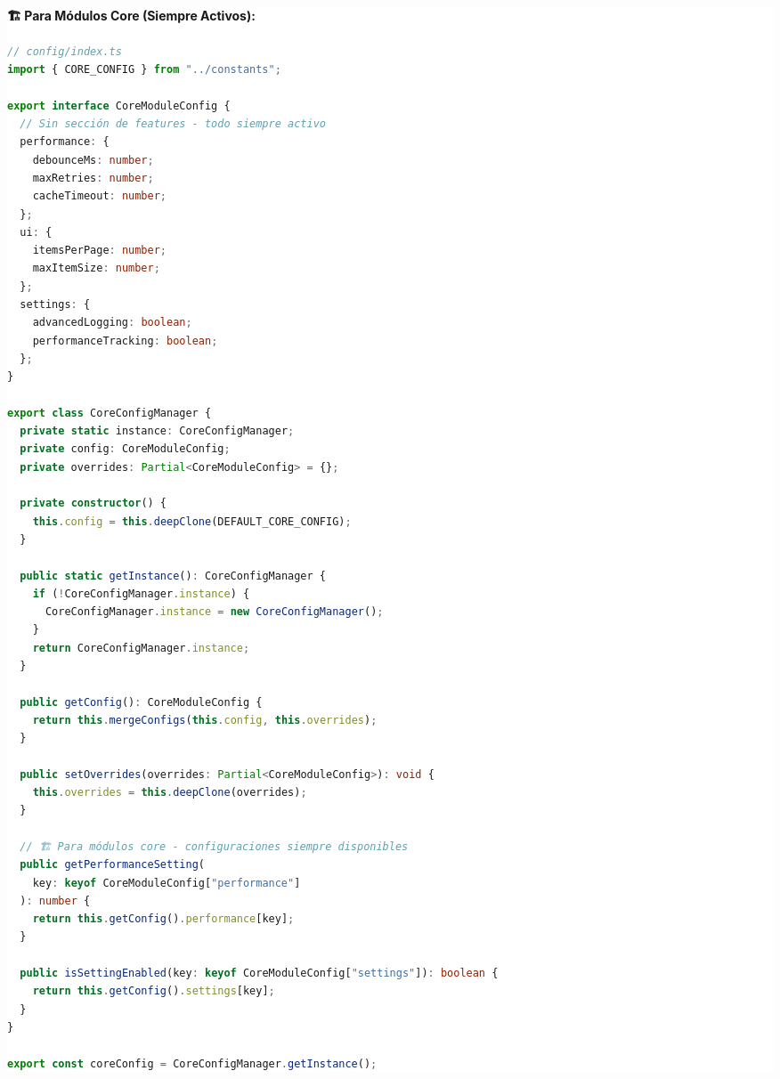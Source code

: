 #### **🏗️ Para Módulos Core (Siempre Activos):**

```typescript
// config/index.ts
import { CORE_CONFIG } from "../constants";

export interface CoreModuleConfig {
  // Sin sección de features - todo siempre activo
  performance: {
    debounceMs: number;
    maxRetries: number;
    cacheTimeout: number;
  };
  ui: {
    itemsPerPage: number;
    maxItemSize: number;
  };
  settings: {
    advancedLogging: boolean;
    performanceTracking: boolean;
  };
}

export class CoreConfigManager {
  private static instance: CoreConfigManager;
  private config: CoreModuleConfig;
  private overrides: Partial<CoreModuleConfig> = {};

  private constructor() {
    this.config = this.deepClone(DEFAULT_CORE_CONFIG);
  }

  public static getInstance(): CoreConfigManager {
    if (!CoreConfigManager.instance) {
      CoreConfigManager.instance = new CoreConfigManager();
    }
    return CoreConfigManager.instance;
  }

  public getConfig(): CoreModuleConfig {
    return this.mergeConfigs(this.config, this.overrides);
  }

  public setOverrides(overrides: Partial<CoreModuleConfig>): void {
    this.overrides = this.deepClone(overrides);
  }

  // 🏗️ Para módulos core - configuraciones siempre disponibles
  public getPerformanceSetting(
    key: keyof CoreModuleConfig["performance"]
  ): number {
    return this.getConfig().performance[key];
  }

  public isSettingEnabled(key: keyof CoreModuleConfig["settings"]): boolean {
    return this.getConfig().settings[key];
  }
}

export const coreConfig = CoreConfigManager.getInstance();
```
